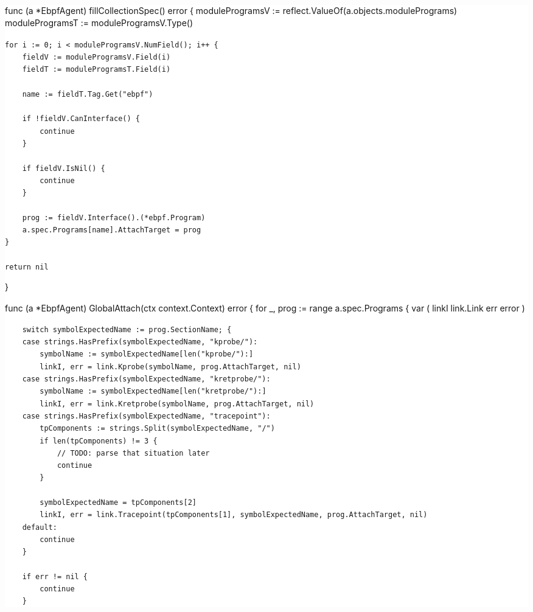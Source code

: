 func (a *EbpfAgent) fillCollectionSpec() error {
	moduleProgramsV := reflect.ValueOf(a.objects.modulePrograms)
	moduleProgramsT := moduleProgramsV.Type()

	for i := 0; i < moduleProgramsV.NumField(); i++ {
		fieldV := moduleProgramsV.Field(i)
		fieldT := moduleProgramsT.Field(i)

		name := fieldT.Tag.Get("ebpf")

		if !fieldV.CanInterface() {
			continue
		}

		if fieldV.IsNil() {
			continue
		}

		prog := fieldV.Interface().(*ebpf.Program)
		a.spec.Programs[name].AttachTarget = prog
	}

	return nil
}


func (a *EbpfAgent) GlobalAttach(ctx context.Context) error {
	for _, prog := range a.spec.Programs {
		var (
			linkI link.Link
			err   error
		)

		switch symbolExpectedName := prog.SectionName; {
		case strings.HasPrefix(symbolExpectedName, "kprobe/"):
			symbolName := symbolExpectedName[len("kprobe/"):]
			linkI, err = link.Kprobe(symbolName, prog.AttachTarget, nil)
		case strings.HasPrefix(symbolExpectedName, "kretprobe/"):
			symbolName := symbolExpectedName[len("kretprobe/"):]
			linkI, err = link.Kretprobe(symbolName, prog.AttachTarget, nil)
		case strings.HasPrefix(symbolExpectedName, "tracepoint"):
			tpComponents := strings.Split(symbolExpectedName, "/")
			if len(tpComponents) != 3 {
				// TODO: parse that situation later
				continue
			}

			symbolExpectedName = tpComponents[2]
			linkI, err = link.Tracepoint(tpComponents[1], symbolExpectedName, prog.AttachTarget, nil)
		default:
			continue
		}

		if err != nil {
			continue
		}
